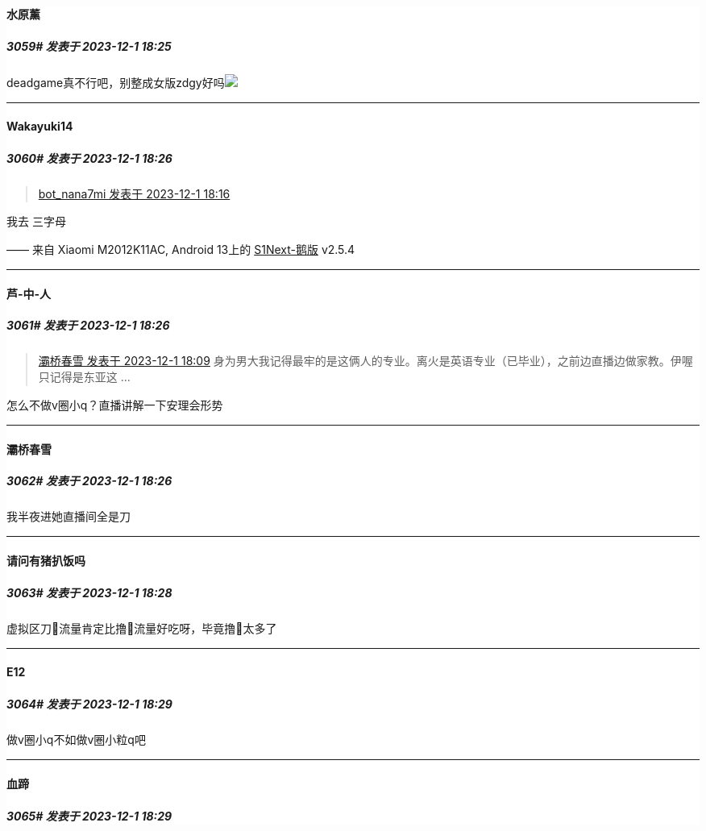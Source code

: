 ####  水原薰  
##### 3059#       发表于 2023-12-1 18:25

deadgame真不行吧，别整成女版zdgy好吗<img src="https://static.saraba1st.com/image/smiley/face2017/037.png" referrerpolicy="no-referrer">

*****

####  Wakayuki14  
##### 3060#       发表于 2023-12-1 18:26

<blockquote><a href="httphttps://bbs.saraba1st.com/2b/forum.php?mod=redirect&amp;goto=findpost&amp;pid=63195707&amp;ptid=2162099" target="_blank">bot_nana7mi 发表于 2023-12-1 18:16</a></blockquote>
我去 三字母

—— 来自 Xiaomi M2012K11AC, Android 13上的 [S1Next-鹅版](https://github.com/ykrank/S1-Next/releases) v2.5.4


*****

####  芦-中-人  
##### 3061#       发表于 2023-12-1 18:26

<blockquote><a href="httphttps://bbs.saraba1st.com/2b/forum.php?mod=redirect&amp;goto=findpost&amp;pid=63195636&amp;ptid=2162099" target="_blank">灞桥春雪 发表于 2023-12-1 18:09</a>
身为男大我记得最牢的是这俩人的专业。离火是英语专业（已毕业），之前边直播边做家教。伊喔只记得是东亚这 ...</blockquote>
怎么不做v圈小q？直播讲解一下安理会形势

*****

####  灞桥春雪  
##### 3062#       发表于 2023-12-1 18:26

我半夜进她直播间全是刀

*****

####  请问有猪扒饭吗  
##### 3063#       发表于 2023-12-1 18:28

虚拟区刀🐶流量肯定比撸🐶流量好吃呀，毕竟撸🐶太多了

*****

####  E12  
##### 3064#       发表于 2023-12-1 18:29

做v圈小q不如做v圈小粒q吧

*****

####  血蹄  
##### 3065#       发表于 2023-12-1 18:29
